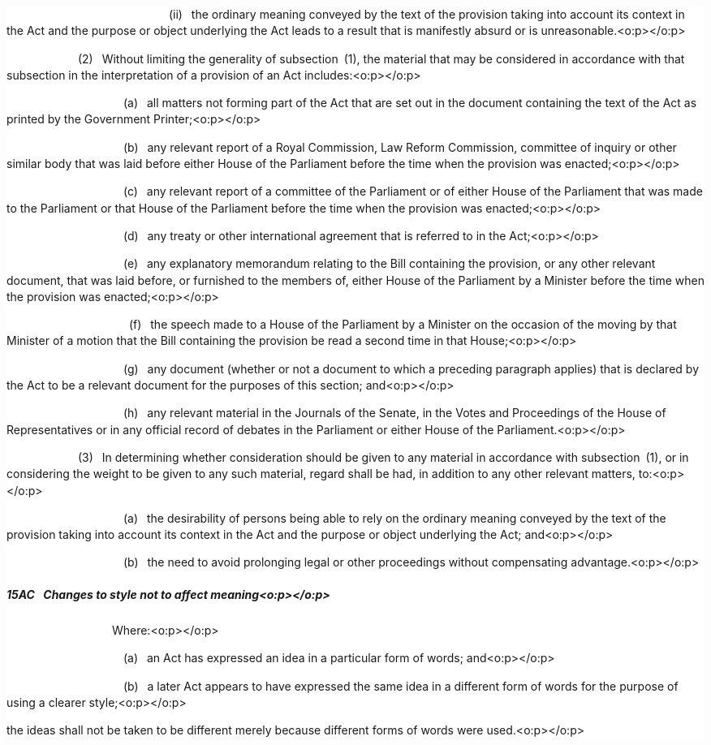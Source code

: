                              (ii)  the ordinary meaning conveyed by the text of the provision taking into account its context in the Act and the purpose or object underlying the Act leads to a result that is manifestly absurd or is unreasonable.<o:p></o:p>

             (2)  Without limiting the generality of subsection (1), the material that may be considered in accordance with that subsection in the interpretation of a provision of an Act includes:<o:p></o:p>

                     (a)  all matters not forming part of the Act that are set out in the document containing the text of the Act as printed by the Government Printer;<o:p></o:p>

                     (b)  any relevant report of a Royal Commission, Law Reform Commission, committee of inquiry or other similar body that was laid before either House of the Parliament before the time when the provision was enacted;<o:p></o:p>

                     (c)  any relevant report of a committee of the Parliament or of either House of the Parliament that was made to the Parliament or that House of the Parliament before the time when the provision was enacted;<o:p></o:p>

                     (d)  any treaty or other international agreement that is referred to in the Act;<o:p></o:p>

                     (e)  any explanatory memorandum relating to the Bill containing the provision, or any other relevant document, that was laid before, or furnished to the members of, either House of the Parliament by a Minister before the time when the provision was enacted;<o:p></o:p>

                      (f)  the speech made to a House of the Parliament by a Minister on the occasion of the moving by that Minister of a motion that the Bill containing the provision be read a second time in that House;<o:p></o:p>

                     (g)  any document (whether or not a document to which a preceding paragraph applies) that is declared by the Act to be a relevant document for the purposes of this section; and<o:p></o:p>

                     (h)  any relevant material in the Journals of the Senate, in the Votes and Proceedings of the House of Representatives or in any official record of debates in the Parliament or either House of the Parliament.<o:p></o:p>

             (3)  In determining whether consideration should be given to any material in accordance with subsection (1), or in considering the weight to be given to any such material, regard shall be had, in addition to any other relevant matters, to:<o:p></o:p>

                     (a)  the desirability of persons being able to rely on the ordinary meaning conveyed by the text of the provision taking into account its context in the Act and the purpose or object underlying the Act; and<o:p></o:p>

                     (b)  the need to avoid prolonging legal or other proceedings without compensating advantage.<o:p></o:p>

##### <a id="15AC"></a>15AC<span style="mso-font-kerning: 0pt"><span style="mso-spacerun: yes">  </span>Changes to style not to affect meaning</span><o:p></o:p>

                   Where:<o:p></o:p>

                     (a)  an Act has expressed an idea in a particular form of words; and<o:p></o:p>

                     (b)  a later Act appears to have expressed the same idea in a different form of words for the purpose of using a clearer style;<o:p></o:p>

the ideas shall not be taken to be different merely because different forms of words were used.<o:p></o:p>
